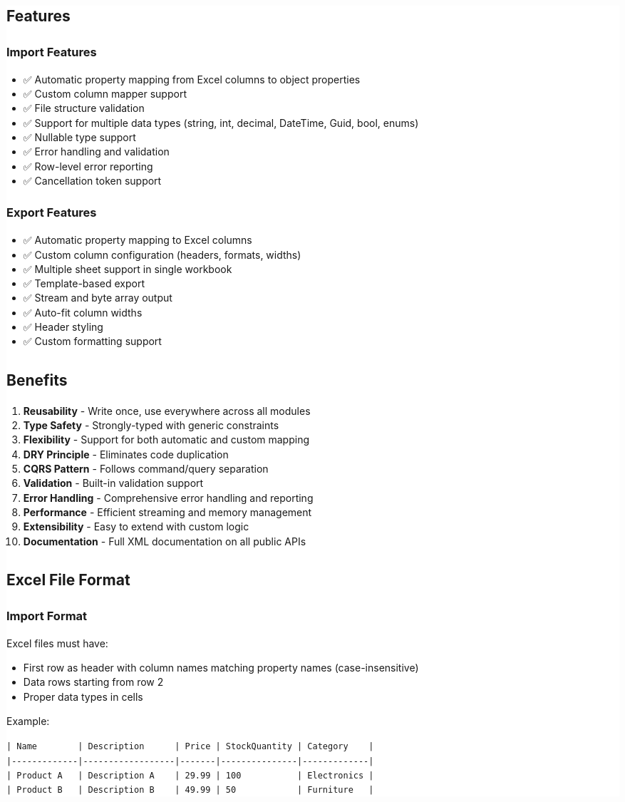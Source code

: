 ## Features

### Import Features

- ✅ Automatic property mapping from Excel columns to object properties
- ✅ Custom column mapper support
- ✅ File structure validation
- ✅ Support for multiple data types (string, int, decimal, DateTime, Guid, bool, enums)
- ✅ Nullable type support
- ✅ Error handling and validation
- ✅ Row-level error reporting
- ✅ Cancellation token support

### Export Features

- ✅ Automatic property mapping to Excel columns
- ✅ Custom column configuration (headers, formats, widths)
- ✅ Multiple sheet support in single workbook
- ✅ Template-based export
- ✅ Stream and byte array output
- ✅ Auto-fit column widths
- ✅ Header styling
- ✅ Custom formatting support

## Benefits

1. **Reusability** - Write once, use everywhere across all modules
2. **Type Safety** - Strongly-typed with generic constraints
3. **Flexibility** - Support for both automatic and custom mapping
4. **DRY Principle** - Eliminates code duplication
5. **CQRS Pattern** - Follows command/query separation
6. **Validation** - Built-in validation support
7. **Error Handling** - Comprehensive error handling and reporting
8. **Performance** - Efficient streaming and memory management
9. **Extensibility** - Easy to extend with custom logic
10. **Documentation** - Full XML documentation on all public APIs

## Excel File Format

### Import Format

Excel files must have:
- First row as header with column names matching property names (case-insensitive)
- Data rows starting from row 2
- Proper data types in cells

Example:
```
| Name        | Description      | Price | StockQuantity | Category    |
|-------------|------------------|-------|---------------|-------------|
| Product A   | Description A    | 29.99 | 100           | Electronics |
| Product B   | Description B    | 49.99 | 50            | Furniture   |
```
